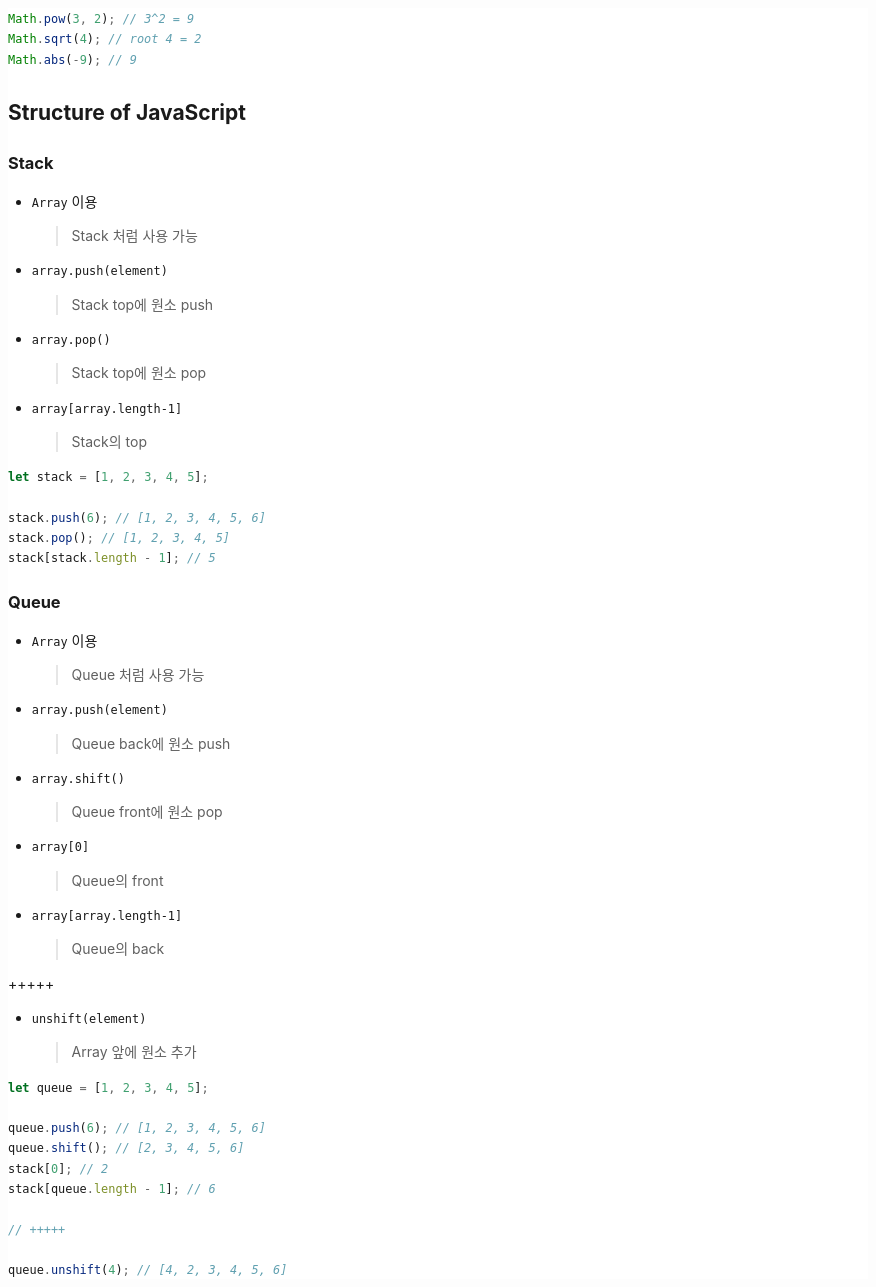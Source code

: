 ```js
Math.pow(3, 2); // 3^2 = 9
Math.sqrt(4); // root 4 = 2
Math.abs(-9); // 9
```

## Structure of JavaScript

### Stack

- `Array` 이용
  > Stack 처럼 사용 가능
- `array.push(element)`
  > Stack top에 원소 push
- `array.pop()`
  > Stack top에 원소 pop
- `array[array.length-1]`
  > Stack의 top

```js
let stack = [1, 2, 3, 4, 5];

stack.push(6); // [1, 2, 3, 4, 5, 6]
stack.pop(); // [1, 2, 3, 4, 5]
stack[stack.length - 1]; // 5
```

### Queue

- `Array` 이용
  > Queue 처럼 사용 가능
- `array.push(element)`
  > Queue back에 원소 push
- `array.shift()`
  > Queue front에 원소 pop
- `array[0]`
  > Queue의 front
- `array[array.length-1]`
  > Queue의 back

+++++

- `unshift(element)`
  > Array 앞에 원소 추가

```js
let queue = [1, 2, 3, 4, 5];

queue.push(6); // [1, 2, 3, 4, 5, 6]
queue.shift(); // [2, 3, 4, 5, 6]
stack[0]; // 2
stack[queue.length - 1]; // 6

// +++++

queue.unshift(4); // [4, 2, 3, 4, 5, 6]
```
